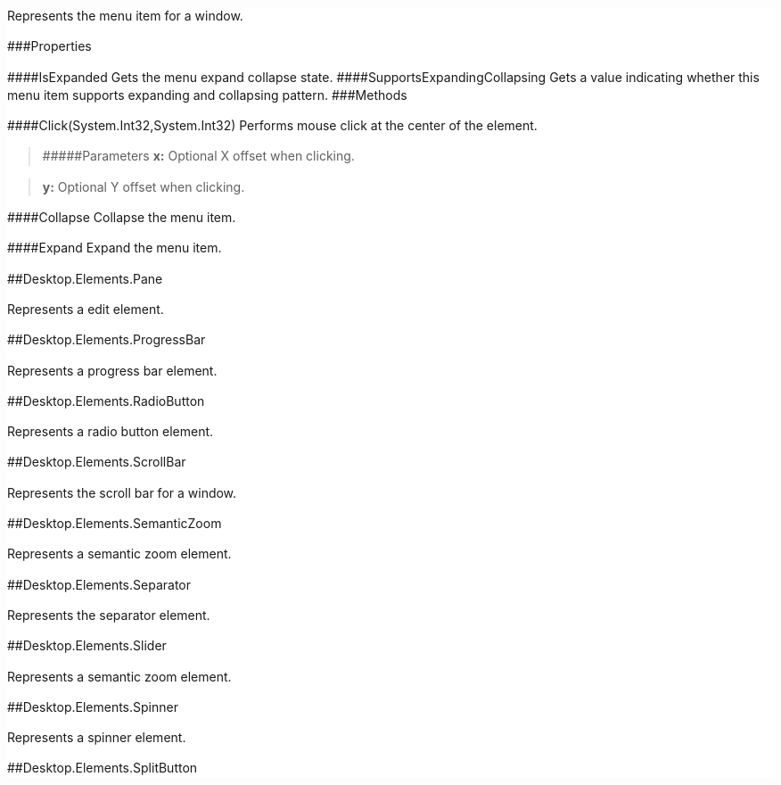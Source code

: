 Represents the menu item for a window.
        
###Properties

####IsExpanded
Gets the menu expand collapse state.
####SupportsExpandingCollapsing
Gets a value indicating whether this menu item supports expanding and collapsing pattern.
###Methods


####Click(System.Int32,System.Int32)
Performs mouse click at the center of the element.
> #####Parameters
> **x:** Optional X offset when clicking.

> **y:** Optional Y offset when clicking.


####Collapse
Collapse the menu item.

####Expand
Expand the menu item.

##Desktop.Elements.Pane
            
Represents a edit element.
        

##Desktop.Elements.ProgressBar
            
Represents a progress bar element.
        

##Desktop.Elements.RadioButton
            
Represents a radio button element.
        

##Desktop.Elements.ScrollBar
            
Represents the scroll bar for a window.
        

##Desktop.Elements.SemanticZoom
            
Represents a semantic zoom element.
        

##Desktop.Elements.Separator
            
Represents the separator element.
        

##Desktop.Elements.Slider
            
Represents a semantic zoom element.
        

##Desktop.Elements.Spinner
            
Represents a spinner element.
        

##Desktop.Elements.SplitButton
            